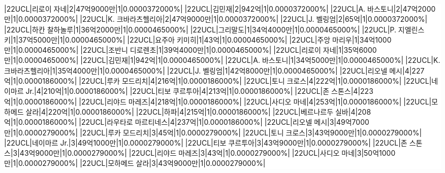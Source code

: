 |22UCL|리로이 자네|2|47억9000만|1|0.0000372000%|
|22UCL|김민재|2|942억|1|0.0000372000%|
|22UCL|A. 바스토니|2|47억2000만|1|0.0000372000%|
|22UCL|K. 크바라츠헬리아|2|47억9000만|1|0.0000372000%|
|22UCL|J. 벨링엄|2|65억|1|0.0000372000%|
|22UCL|하칸 찰하놀루|1|36억2000만|1|0.0000465000%|
|22UCL|그리말도|1|34억4000만|1|0.0000465000%|
|22UCL|P. 지엘린스키|1|37억5000만|1|0.0000465000%|
|22UCL|요주아 키미히|1|43억|1|0.0000465000%|
|22UCL|주앙 마리우|1|34억1000만|1|0.0000465000%|
|22UCL|조반니 디로렌초|1|39억4000만|1|0.0000465000%|
|22UCL|리로이 자네|1|35억6000만|1|0.0000465000%|
|22UCL|김민재|1|942억|1|0.0000465000%|
|22UCL|A. 바스토니|1|34억5000만|1|0.0000465000%|
|22UCL|K. 크바라츠헬리아|1|35억4000만|1|0.0000465000%|
|22UCL|J. 벨링엄|1|42억8000만|1|0.0000465000%|
|22UCL|리오넬 메시|4|227억|1|0.0000186000%|
|22UCL|루카 모드리치|4|216억|1|0.0000186000%|
|22UCL|토니 크로스|4|222억|1|0.0000186000%|
|22UCL|네이마르 Jr.|4|210억|1|0.0000186000%|
|22UCL|티보 쿠르투아|4|213억|1|0.0000186000%|
|22UCL|존 스톤스|4|223억|1|0.0000186000%|
|22UCL|리야드 마레즈|4|218억|1|0.0000186000%|
|22UCL|사디오 마네|4|253억|1|0.0000186000%|
|22UCL|모하메드 살라|4|220억|1|0.0000186000%|
|22UCL|하파|4|215억|1|0.0000186000%|
|22UCL|베르나르두 실바|4|208억|1|0.0000186000%|
|22UCL|라우타로 마르티네스|4|237억|1|0.0000186000%|
|22UCL|리오넬 메시|3|49억7000만|1|0.0000279000%|
|22UCL|루카 모드리치|3|45억|1|0.0000279000%|
|22UCL|토니 크로스|3|43억9000만|1|0.0000279000%|
|22UCL|네이마르 Jr.|3|49억1000만|1|0.0000279000%|
|22UCL|티보 쿠르투아|3|43억9000만|1|0.0000279000%|
|22UCL|존 스톤스|3|43억9000만|1|0.0000279000%|
|22UCL|리야드 마레즈|3|43억|1|0.0000279000%|
|22UCL|사디오 마네|3|50억1000만|1|0.0000279000%|
|22UCL|모하메드 살라|3|43억9000만|1|0.0000279000%|